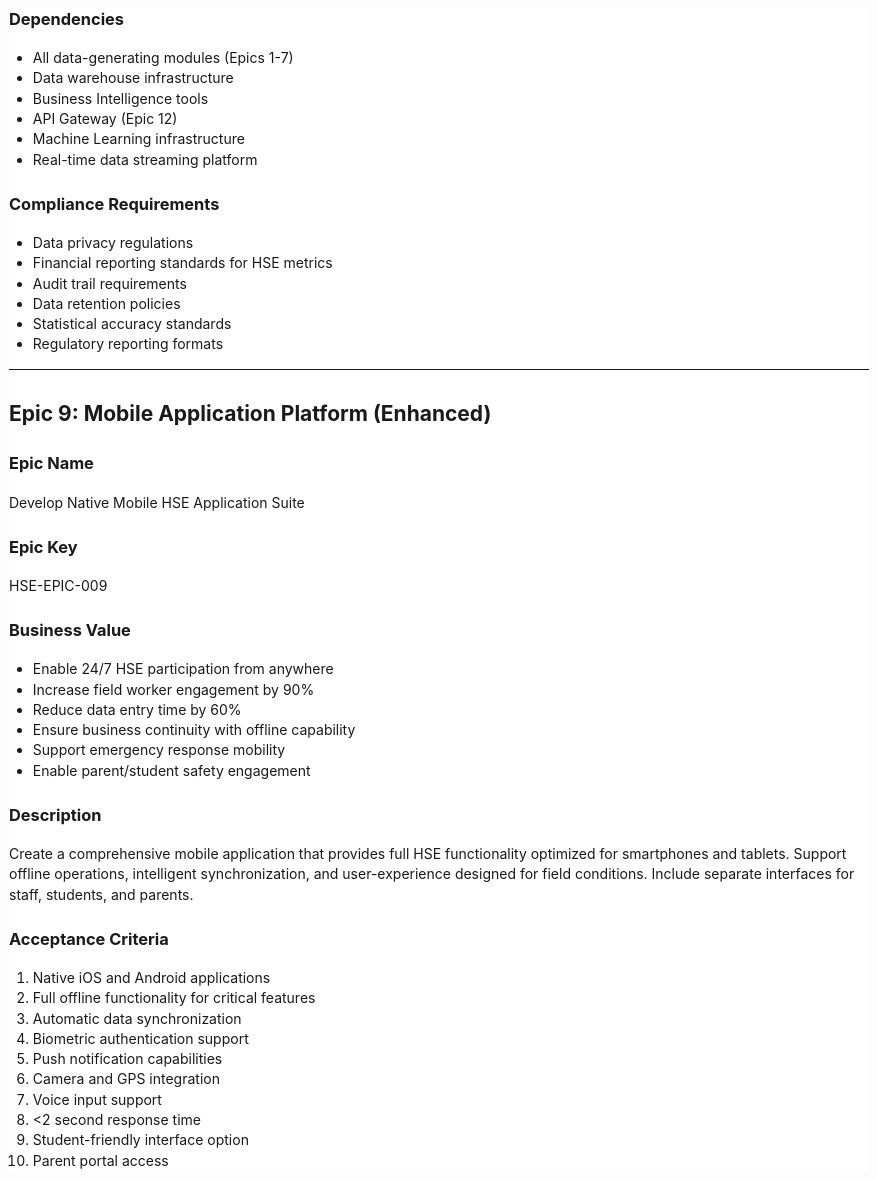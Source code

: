### Dependencies
- All data-generating modules (Epics 1-7)
- Data warehouse infrastructure
- Business Intelligence tools
- API Gateway (Epic 12)
- Machine Learning infrastructure
- Real-time data streaming platform

### Compliance Requirements
- Data privacy regulations
- Financial reporting standards for HSE metrics
- Audit trail requirements
- Data retention policies
- Statistical accuracy standards
- Regulatory reporting formats

---

## Epic 9: Mobile Application Platform (Enhanced)

### Epic Name
Develop Native Mobile HSE Application Suite

### Epic Key
HSE-EPIC-009

### Business Value
- Enable 24/7 HSE participation from anywhere
- Increase field worker engagement by 90%
- Reduce data entry time by 60%
- Ensure business continuity with offline capability
- Support emergency response mobility
- Enable parent/student safety engagement

### Description
Create a comprehensive mobile application that provides full HSE functionality optimized for smartphones and tablets. Support offline operations, intelligent synchronization, and user-experience designed for field conditions. Include separate interfaces for staff, students, and parents.

### Acceptance Criteria
1. Native iOS and Android applications
2. Full offline functionality for critical features
3. Automatic data synchronization
4. Biometric authentication support
5. Push notification capabilities
6. Camera and GPS integration
7. Voice input support
8. <2 second response time
9. Student-friendly interface option
10. Parent portal access

